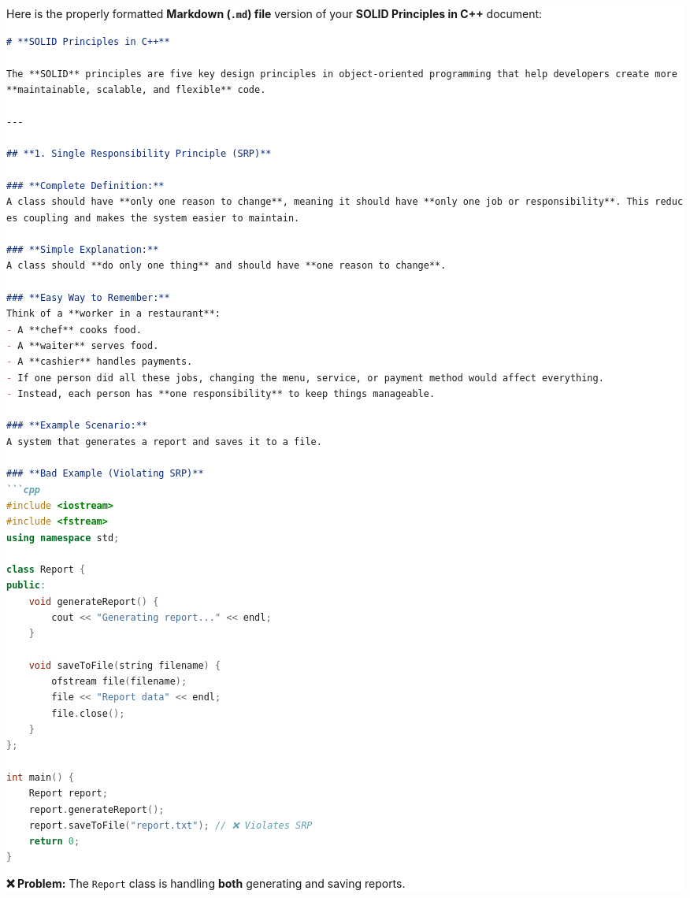 Here is the properly formatted **Markdown (`.md`) file** version of your **SOLID Principles in C++** document:

```md
# **SOLID Principles in C++**

The **SOLID** principles are five key design principles in object-oriented programming that help developers create more **maintainable, scalable, and flexible** code.

---

## **1. Single Responsibility Principle (SRP)**

### **Complete Definition:**
A class should have **only one reason to change**, meaning it should have **only one job or responsibility**. This reduces coupling and makes the system easier to maintain.

### **Simple Explanation:**
A class should **do only one thing** and should have **one reason to change**.

### **Easy Way to Remember:**
Think of a **worker in a restaurant**:
- A **chef** cooks food.
- A **waiter** serves food.
- A **cashier** handles payments.
- If one person did all these jobs, changing the menu, service, or payment method would affect everything.
- Instead, each person has **one responsibility** to keep things manageable.

### **Example Scenario:**
A system that generates a report and saves it to a file.

### **Bad Example (Violating SRP)**
```cpp
#include <iostream>
#include <fstream>
using namespace std;

class Report {
public:
    void generateReport() {
        cout << "Generating report..." << endl;
    }

    void saveToFile(string filename) {
        ofstream file(filename);
        file << "Report data" << endl;
        file.close();
    }
};

int main() {
    Report report;
    report.generateReport();
    report.saveToFile("report.txt"); // ❌ Violates SRP
    return 0;
}
```
**❌ Problem:** The `Report` class is handling **both** generating and saving reports.
